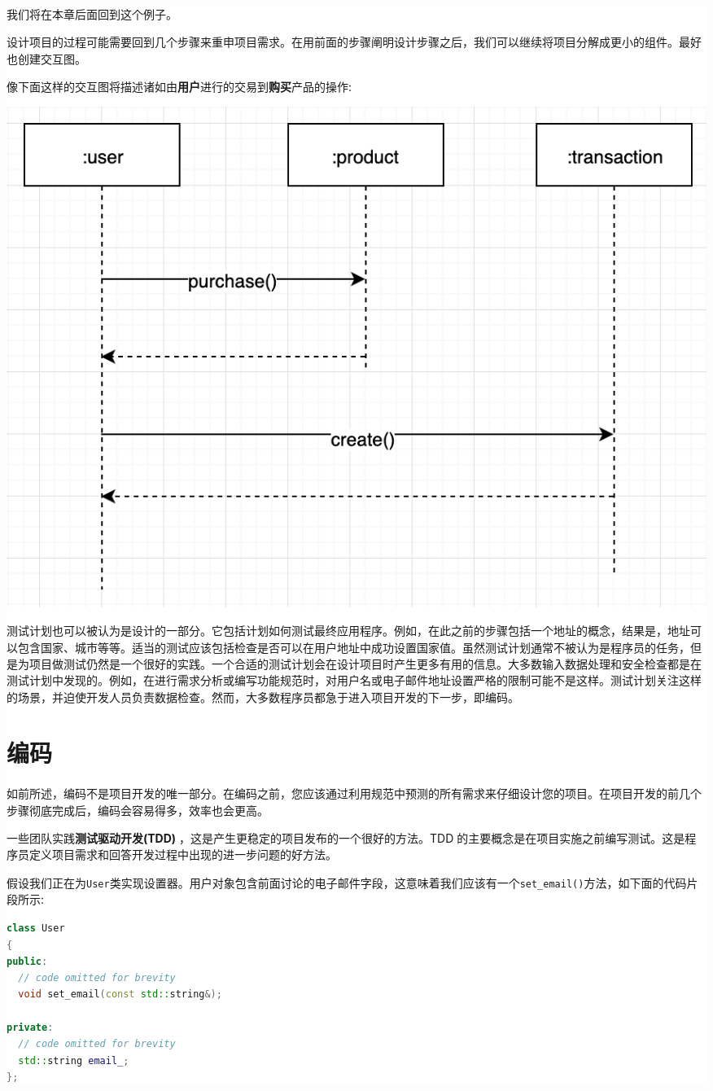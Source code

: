 我们将在本章后面回到这个例子。

设计项目的过程可能需要回到几个步骤来重申项目需求。在用前面的步骤阐明设计步骤之后，我们可以继续将项目分解成更小的组件。最好也创建交互图。

像下面这样的交互图将描述诸如由**用户**进行的交易到**购买**产品的操作:

![](img/0fc423b9-d3fb-4643-abb0-aadd1f55632b.png)

测试计划也可以被认为是设计的一部分。它包括计划如何测试最终应用程序。例如，在此之前的步骤包括一个地址的概念，结果是，地址可以包含国家、城市等等。适当的测试应该包括检查是否可以在用户地址中成功设置国家值。虽然测试计划通常不被认为是程序员的任务，但是为项目做测试仍然是一个很好的实践。一个合适的测试计划会在设计项目时产生更多有用的信息。大多数输入数据处理和安全检查都是在测试计划中发现的。例如，在进行需求分析或编写功能规范时，对用户名或电子邮件地址设置严格的限制可能不是这样。测试计划关注这样的场景，并迫使开发人员负责数据检查。然而，大多数程序员都急于进入项目开发的下一步，即编码。

# 编码

如前所述，编码不是项目开发的唯一部分。在编码之前，您应该通过利用规范中预测的所有需求来仔细设计您的项目。在项目开发的前几个步骤彻底完成后，编码会容易得多，效率也会更高。

一些团队实践**测试驱动开发(TDD)** ，这是产生更稳定的项目发布的一个很好的方法。TDD 的主要概念是在项目实施之前编写测试。这是程序员定义项目需求和回答开发过程中出现的进一步问题的好方法。

假设我们正在为`User`类实现设置器。用户对象包含前面讨论的电子邮件字段，这意味着我们应该有一个`set_email()`方法，如下面的代码片段所示:

```cpp
class User
{
public:
  // code omitted for brevity
  void set_email(const std::string&);

private: 
  // code omitted for brevity
  std::string email_;
};
```
